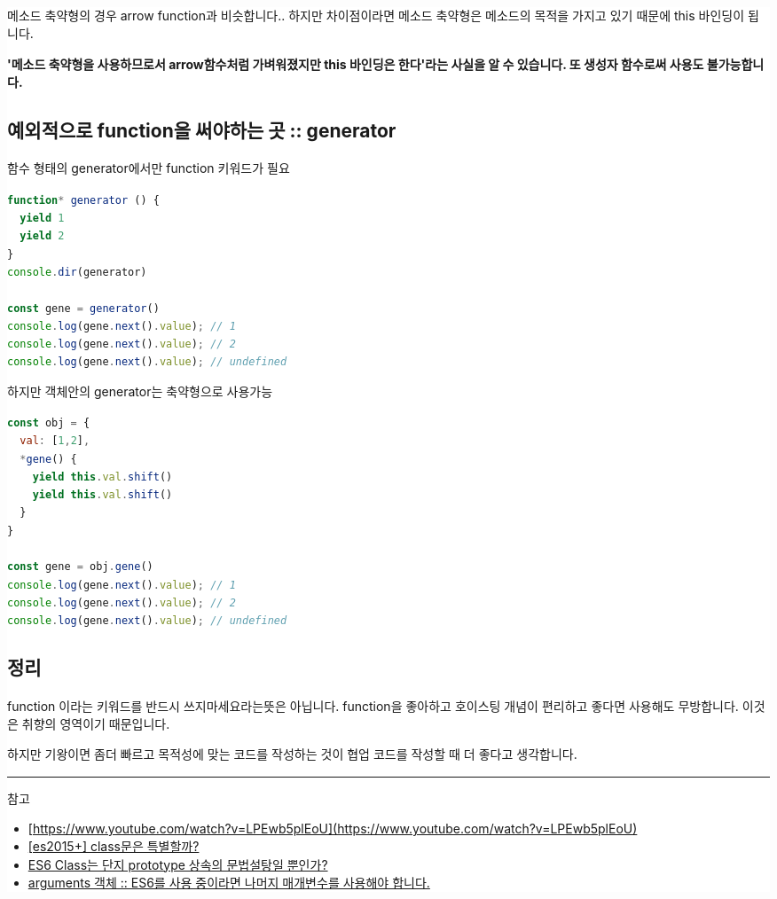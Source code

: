 메소드 축약형의 경우 arrow function과 비슷합니다.. 하지만 차이점이라면 메소드 축약형은 메소드의 목적을 가지고 있기 때문에 this 바인딩이 됩니다.

**'메소드 축약형을 사용하므로서 arrow함수처럼 가벼워졌지만 this 바인딩은 한다'라는 사실을 알 수 있습니다. 또 생성자 함수로써 사용도 불가능합니다.**

## 예외적으로 function을 써야하는 곳 :: generator

함수 형태의 generator에서만 function 키워드가 필요

```js
function* generator () {
  yield 1
  yield 2
}
console.dir(generator)

const gene = generator()
console.log(gene.next().value); // 1
console.log(gene.next().value); // 2
console.log(gene.next().value); // undefined
```

하지만 객체안의 generator는 축약형으로 사용가능

```js
const obj = {
  val: [1,2],
  *gene() {
    yield this.val.shift()
    yield this.val.shift()
  }
}

const gene = obj.gene()
console.log(gene.next().value); // 1
console.log(gene.next().value); // 2
console.log(gene.next().value); // undefined
```

## 정리

function 이라는 키워드를 반드시 쓰지마세요라는뜻은 아닙니다. function을 좋아하고 호이스팅 개념이 편리하고 좋다면 사용해도 무방합니다. 이것은 취향의 영역이기 때문입니다.

하지만 기왕이면 좀더 빠르고 목적성에 맞는 코드를 작성하는 것이 협업 코드를 작성할 때 더 좋다고 생각합니다.

---

참고

- [https://www.youtube.com/watch?v=LPEwb5plEoU](https://www.youtube.com/watch?v=LPEwb5plEoU)
- [[es2015+] class문은 특별할까?](https://www.bsidesoft.com/5370)
- [ES6 Class는 단지 prototype 상속의 문법설탕일 뿐인가?](https://roy-jung.github.io/161007_is-class-only-a-syntactic-sugar/)
- [arguments 객체 :: ES6를 사용 중이라면 나머지 매개변수를 사용해야 합니다.](https://developer.mozilla.org/ko/docs/Web/JavaScript/Reference/Functions/arguments)
